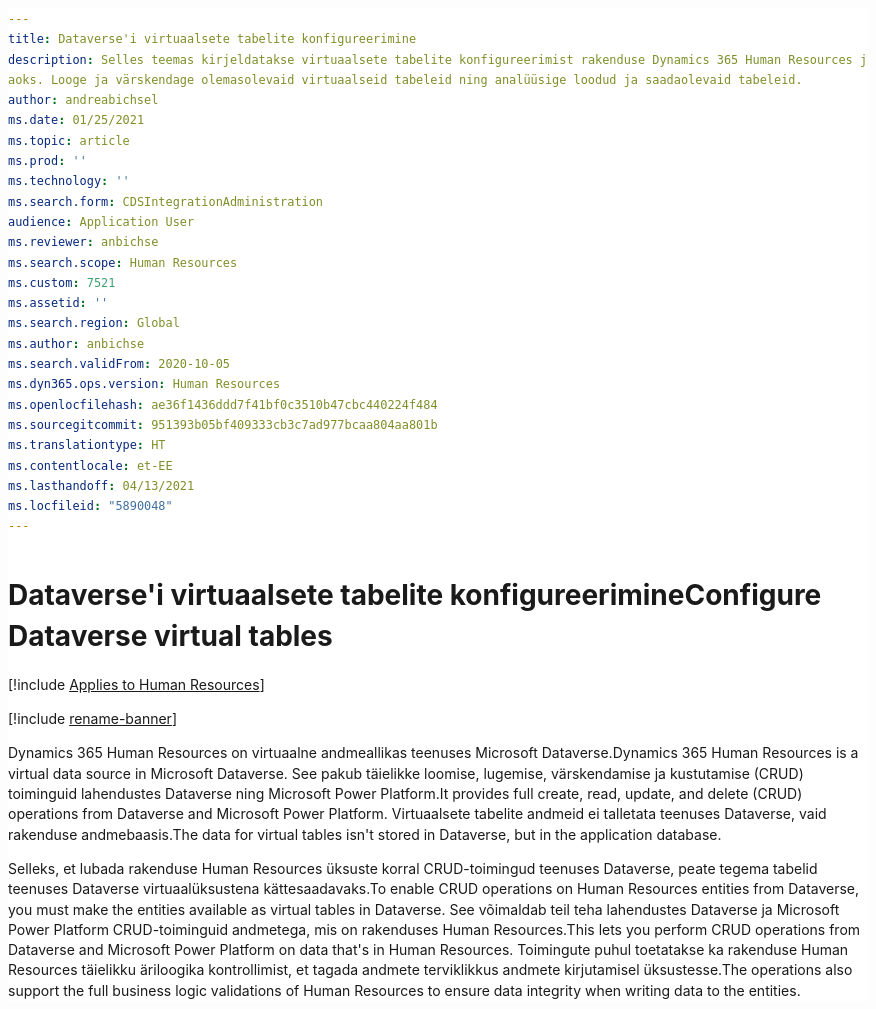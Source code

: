 ```yaml
---
title: Dataverse'i virtuaalsete tabelite konfigureerimine
description: Selles teemas kirjeldatakse virtuaalsete tabelite konfigureerimist rakenduse Dynamics 365 Human Resources jaoks. Looge ja värskendage olemasolevaid virtuaalseid tabeleid ning analüüsige loodud ja saadaolevaid tabeleid.
author: andreabichsel
ms.date: 01/25/2021
ms.topic: article
ms.prod: ''
ms.technology: ''
ms.search.form: CDSIntegrationAdministration
audience: Application User
ms.reviewer: anbichse
ms.search.scope: Human Resources
ms.custom: 7521
ms.assetid: ''
ms.search.region: Global
ms.author: anbichse
ms.search.validFrom: 2020-10-05
ms.dyn365.ops.version: Human Resources
ms.openlocfilehash: ae36f1436ddd7f41bf0c3510b47cbc440224f484
ms.sourcegitcommit: 951393b05bf409333cb3c7ad977bcaa804aa801b
ms.translationtype: HT
ms.contentlocale: et-EE
ms.lasthandoff: 04/13/2021
ms.locfileid: "5890048"
---
```

# <a name="configure-dataverse-virtual-tables"></a><span data-ttu-id="e1bba-104">Dataverse'i virtuaalsete tabelite konfigureerimine</span><span class="sxs-lookup"><span data-stu-id="e1bba-104">Configure Dataverse virtual tables</span></span>

[!include [Applies to Human Resources](../includes/applies-to-hr.md)]

[!include [rename-banner](~/includes/cc-data-platform-banner.md)]

<span data-ttu-id="e1bba-105">Dynamics 365 Human Resources on virtuaalne andmeallikas teenuses Microsoft Dataverse.</span><span class="sxs-lookup"><span data-stu-id="e1bba-105">Dynamics 365 Human Resources is a virtual data source in Microsoft Dataverse.</span></span> <span data-ttu-id="e1bba-106">See pakub täielikke loomise, lugemise, värskendamise ja kustutamise (CRUD) toiminguid lahendustes Dataverse ning Microsoft Power Platform.</span><span class="sxs-lookup"><span data-stu-id="e1bba-106">It provides full create, read, update, and delete (CRUD) operations from Dataverse and Microsoft Power Platform.</span></span> <span data-ttu-id="e1bba-107">Virtuaalsete tabelite andmeid ei talletata teenuses Dataverse, vaid rakenduse andmebaasis.</span><span class="sxs-lookup"><span data-stu-id="e1bba-107">The data for virtual tables isn't stored in Dataverse, but in the application database.</span></span>

<span data-ttu-id="e1bba-108">Selleks, et lubada rakenduse Human Resources üksuste korral CRUD-toimingud teenuses Dataverse, peate tegema tabelid teenuses Dataverse virtuaalüksustena kättesaadavaks.</span><span class="sxs-lookup"><span data-stu-id="e1bba-108">To enable CRUD operations on Human Resources entities from Dataverse, you must make the entities available as virtual tables in Dataverse.</span></span> <span data-ttu-id="e1bba-109">See võimaldab teil teha lahendustes Dataverse ja Microsoft Power Platform CRUD-toiminguid andmetega, mis on rakenduses Human Resources.</span><span class="sxs-lookup"><span data-stu-id="e1bba-109">This lets you perform CRUD operations from Dataverse and Microsoft Power Platform on data that's in Human Resources.</span></span> <span data-ttu-id="e1bba-110">Toimingute puhul toetatakse ka rakenduse Human Resources täielikku äriloogika kontrollimist, et tagada andmete terviklikkus andmete kirjutamisel üksustesse.</span><span class="sxs-lookup"><span data-stu-id="e1bba-110">The operations also support the full business logic validations of Human Resources to ensure data integrity when writing data to the entities.</span></span>
